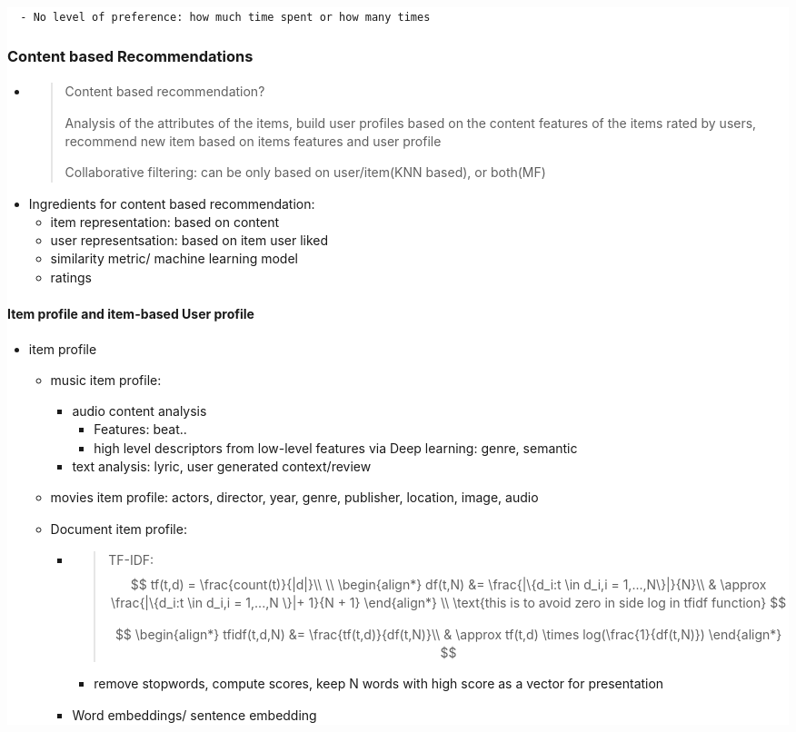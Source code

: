       - No level of preference: how much time spent or how many times


### Content based Recommendations

* > Content based recommendation?
  >
  > Analysis of the attributes of the items, build user profiles based on the content features of the items rated by users, recommend new item based on items features and user profile
  >
  > Collaborative filtering: can be only based on user/item(KNN based), or both(MF)

- Ingredients for content based recommendation:
  - item representation: based on content
  - user representsation: based on item user liked
  - similarity metric/ machine learning model
  - ratings

#### Item profile and item-based User profile

- item profile

  - music item profile: 

    - audio content analysis
      - Features: beat..
      - high level descriptors from low-level features via Deep learning: genre, semantic
    -  text analysis: lyric, user generated context/review

  - movies item profile: actors, director, year, genre, publisher, location, image, audio

  - Document item profile: 

    - > TF-IDF: 
      > $$
      > tf(t,d) = \frac{count(t)}{|d|}\\
      > \\
      > \begin{align*}
      > df(t,N) &= \frac{|\{d_i:t \in d_i,i = 1,...,N\}|}{N}\\
      >  & \approx \frac{|\{d_i:t \in d_i,i = 1,...,N \}|+ 1}{N + 1}
      > \end{align*}
      > \\
      > \text{this is to avoid zero in side log in tfidf function}
      > $$
      >
      > $$
      > \begin{align*}
      > tfidf(t,d,N) &= \frac{tf(t,d)}{df(t,N)}\\
      >  & \approx  tf(t,d) \times log(\frac{1}{df(t,N)})
      > \end{align*}
      > $$

      - remove stopwords, compute scores, keep N words with high score as a vector for presentation 

    - Word embeddings/ sentence embedding
